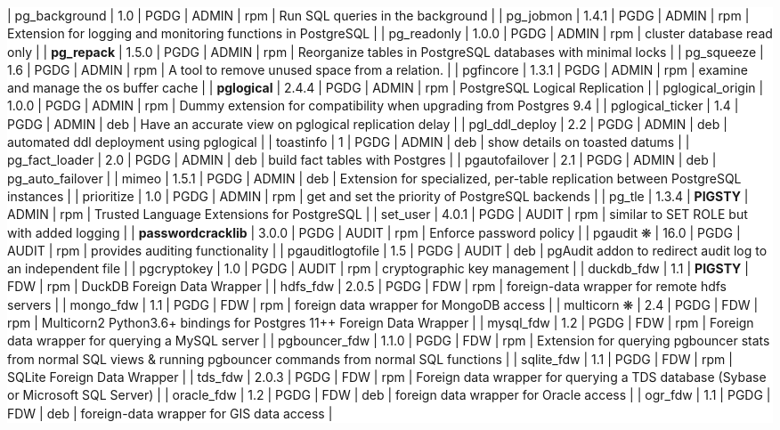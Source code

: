 | pg_background                |   1.0   |    PGDG    | ADMIN | rpm | Run SQL queries in the background                                                                                   |
| pg_jobmon                    |  1.4.1  |    PGDG    | ADMIN | rpm | Extension for logging and monitoring functions in PostgreSQL                                                        |
| pg_readonly                  |  1.0.0  |    PGDG    | ADMIN | rpm | cluster database read only                                                                                          |
| **pg_repack**                |  1.5.0  |    PGDG    | ADMIN | rpm | Reorganize tables in PostgreSQL databases with minimal locks                                                        |
| pg_squeeze                   |   1.6   |    PGDG    | ADMIN | rpm | A tool to remove unused space from a relation.                                                                      |
| pgfincore                    |  1.3.1  |    PGDG    | ADMIN | rpm | examine and manage the os buffer cache                                                                              |
| **pglogical**                |  2.4.4  |    PGDG    | ADMIN | rpm | PostgreSQL Logical Replication                                                                                      |
| pglogical_origin             |  1.0.0  |    PGDG    | ADMIN | rpm | Dummy extension for compatibility when upgrading from Postgres 9.4                                                  |
| pglogical_ticker             |   1.4   |    PGDG    | ADMIN | deb | Have an accurate view on pglogical replication delay                                                                |
| pgl_ddl_deploy               |   2.2   |    PGDG    | ADMIN | deb | automated ddl deployment using pglogical                                                                            |
| toastinfo                    |    1    |    PGDG    | ADMIN | deb | show details on toasted datums                                                                                      |
| pg_fact_loader               |   2.0   |    PGDG    | ADMIN | deb | build fact tables with Postgres                                                                                     |
| pgautofailover               |   2.1   |    PGDG    | ADMIN | deb | pg_auto_failover                                                                                                    |
| mimeo                        |  1.5.1  |    PGDG    | ADMIN | deb | Extension for specialized, per-table replication between PostgreSQL instances                                       |
| prioritize                   |   1.0   |    PGDG    | ADMIN | rpm | get and set the priority of PostgreSQL backends                                                                     |
| pg_tle                       |  1.3.4  | **PIGSTY** | ADMIN | rpm | Trusted Language Extensions for PostgreSQL                                                                          |
| set_user                     |  4.0.1  |    PGDG    | AUDIT | rpm | similar to SET ROLE but with added logging                                                                          |
| **passwordcracklib**         |  3.0.0  |    PGDG    | AUDIT | rpm | Enforce password policy                                                                                             |
| pgaudit ❋                    |  16.0   |    PGDG    | AUDIT | rpm | provides auditing functionality                                                                                     |
| pgauditlogtofile             |   1.5   |    PGDG    | AUDIT | deb | pgAudit addon to redirect audit log to an independent file                                                          |
| pgcryptokey                  |   1.0   |    PGDG    | AUDIT | rpm | cryptographic key management                                                                                        |
| duckdb_fdw                   |   1.1   | **PIGSTY** |  FDW  | rpm | DuckDB Foreign Data Wrapper                                                                                         |
| hdfs_fdw                     |  2.0.5  |    PGDG    |  FDW  | rpm | foreign-data wrapper for remote hdfs servers                                                                        |
| mongo_fdw                    |   1.1   |    PGDG    |  FDW  | rpm | foreign data wrapper for MongoDB access                                                                             |
| multicorn ❋                  |   2.4   |    PGDG    |  FDW  | rpm | Multicorn2 Python3.6+ bindings for Postgres 11++ Foreign Data Wrapper                                               |
| mysql_fdw                    |   1.2   |    PGDG    |  FDW  | rpm | Foreign data wrapper for querying a MySQL server                                                                    |
| pgbouncer_fdw                |  1.1.0  |    PGDG    |  FDW  | rpm | Extension for querying pgbouncer stats from normal SQL views & running pgbouncer commands from normal SQL functions |
| sqlite_fdw                   |   1.1   |    PGDG    |  FDW  | rpm | SQLite Foreign Data Wrapper                                                                                         |
| tds_fdw                      |  2.0.3  |    PGDG    |  FDW  | rpm | Foreign data wrapper for querying a TDS database (Sybase or Microsoft SQL Server)                                   |
| oracle_fdw                   |   1.2   |    PGDG    |  FDW  | deb | foreign data wrapper for Oracle access                                                                              |
| ogr_fdw                      |   1.1   |    PGDG    |  FDW  | deb | foreign-data wrapper for GIS data access                                                                            |